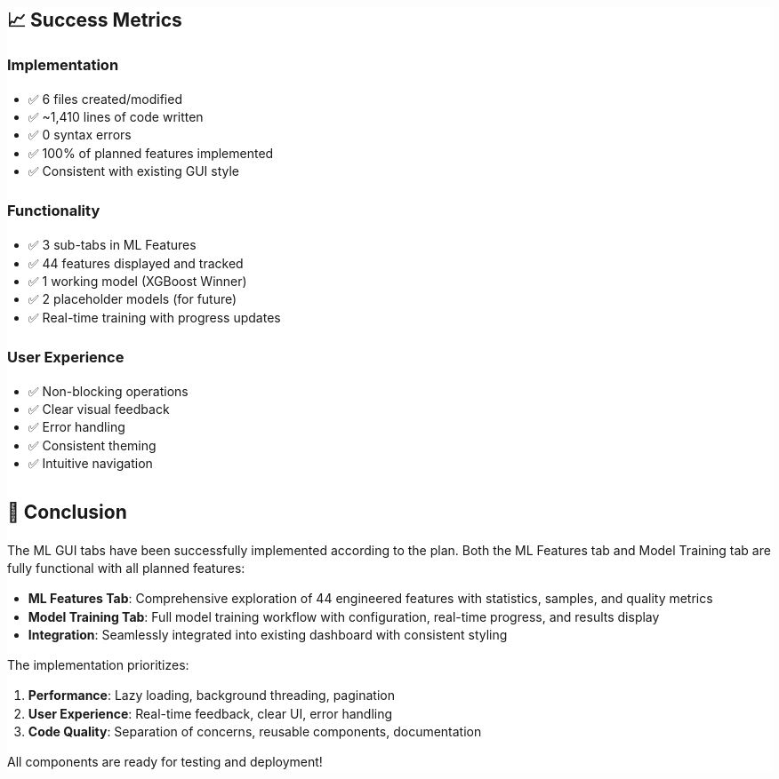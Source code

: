 ## 📈 Success Metrics

### Implementation
- ✅ 6 files created/modified
- ✅ ~1,410 lines of code written
- ✅ 0 syntax errors
- ✅ 100% of planned features implemented
- ✅ Consistent with existing GUI style

### Functionality
- ✅ 3 sub-tabs in ML Features
- ✅ 44 features displayed and tracked
- ✅ 1 working model (XGBoost Winner)
- ✅ 2 placeholder models (for future)
- ✅ Real-time training with progress updates

### User Experience
- ✅ Non-blocking operations
- ✅ Clear visual feedback
- ✅ Error handling
- ✅ Consistent theming
- ✅ Intuitive navigation

## 🎉 Conclusion

The ML GUI tabs have been successfully implemented according to the plan. Both the ML Features tab and Model Training tab are fully functional with all planned features:

- **ML Features Tab**: Comprehensive exploration of 44 engineered features with statistics, samples, and quality metrics
- **Model Training Tab**: Full model training workflow with configuration, real-time progress, and results display
- **Integration**: Seamlessly integrated into existing dashboard with consistent styling

The implementation prioritizes:
1. **Performance**: Lazy loading, background threading, pagination
2. **User Experience**: Real-time feedback, clear UI, error handling
3. **Code Quality**: Separation of concerns, reusable components, documentation

All components are ready for testing and deployment!

